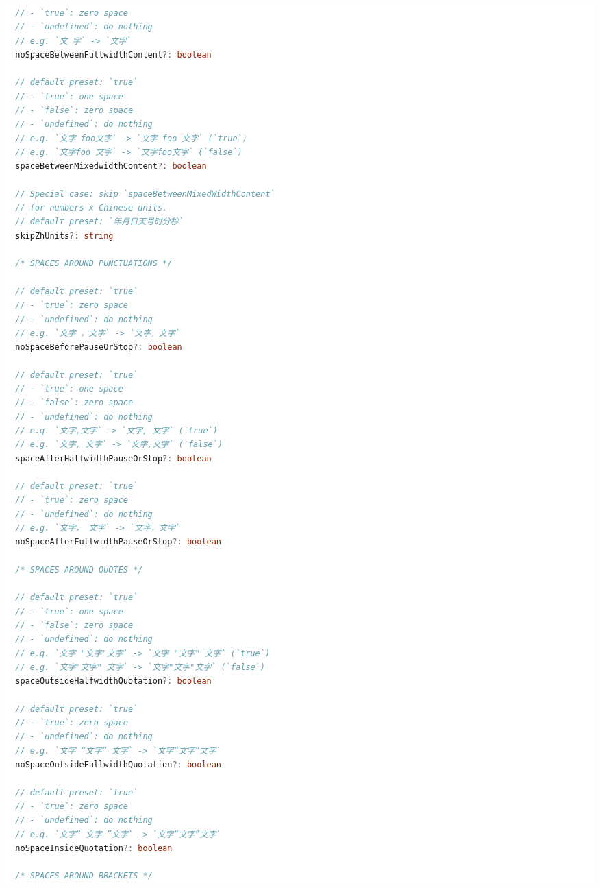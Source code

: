 ```ts
  // - `true`: zero space
  // - `undefined`: do nothing
  // e.g. `文 字` -> `文字`
  noSpaceBetweenFullwidthContent?: boolean

  // default preset: `true`
  // - `true`: one space
  // - `false`: zero space
  // - `undefined`: do nothing
  // e.g. `文字 foo文字` -> `文字 foo 文字` (`true`)
  // e.g. `文字foo 文字` -> `文字foo文字` (`false`)
  spaceBetweenMixedwidthContent?: boolean

  // Special case: skip `spaceBetweenMixedWidthContent`
  // for numbers x Chinese units.
  // default preset: `年月日天号时分秒`
  skipZhUnits?: string

  /* SPACES AROUND PUNCTUATIONS */

  // default preset: `true`
  // - `true`: zero space
  // - `undefined`: do nothing
  // e.g. `文字 ，文字` -> `文字，文字`
  noSpaceBeforePauseOrStop?: boolean

  // default preset: `true`
  // - `true`: one space
  // - `false`: zero space
  // - `undefined`: do nothing
  // e.g. `文字,文字` -> `文字, 文字` (`true`)
  // e.g. `文字, 文字` -> `文字,文字` (`false`)
  spaceAfterHalfwidthPauseOrStop?: boolean

  // default preset: `true`
  // - `true`: zero space
  // - `undefined`: do nothing
  // e.g. `文字， 文字` -> `文字，文字`
  noSpaceAfterFullwidthPauseOrStop?: boolean

  /* SPACES AROUND QUOTES */

  // default preset: `true`
  // - `true`: one space
  // - `false`: zero space
  // - `undefined`: do nothing
  // e.g. `文字 "文字"文字` -> `文字 "文字" 文字` (`true`)
  // e.g. `文字"文字" 文字` -> `文字"文字"文字` (`false`)
  spaceOutsideHalfwidthQuotation?: boolean

  // default preset: `true`
  // - `true`: zero space
  // - `undefined`: do nothing
  // e.g. `文字 “文字” 文字` -> `文字“文字”文字`
  noSpaceOutsideFullwidthQuotation?: boolean

  // default preset: `true`
  // - `true`: zero space
  // - `undefined`: do nothing
  // e.g. `文字“ 文字 ”文字` -> `文字“文字”文字`
  noSpaceInsideQuotation?: boolean

  /* SPACES AROUND BRACKETS */
```